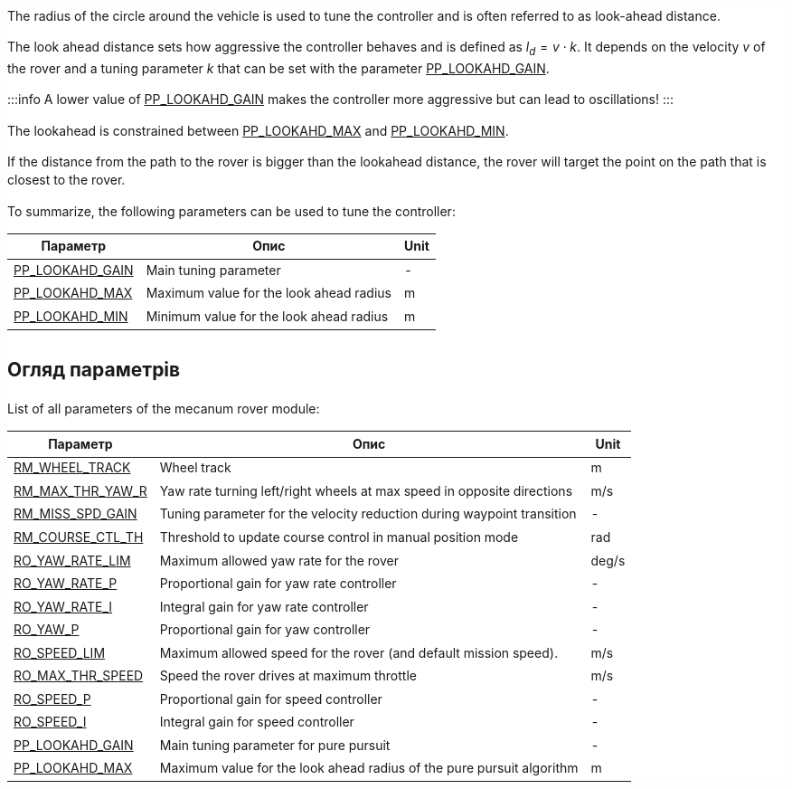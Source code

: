The radius of the circle around the vehicle is used to tune the controller and is often referred to as look-ahead distance.

The look ahead distance sets how aggressive the controller behaves and is defined as $l_d = v \cdot k$.
It depends on the velocity $v$ of the rover and a tuning parameter $k$ that can be set with the parameter [PP_LOOKAHD_GAIN](#PP_LOOKAHD_GAIN).

:::info
A lower value of [PP_LOOKAHD_GAIN](#PP_LOOKAHD_GAIN) makes the controller more aggressive but can lead to oscillations!
:::

The lookahead is constrained between [PP_LOOKAHD_MAX](#PP_LOOKAHD_MAX) and [PP_LOOKAHD_MIN](#PP_LOOKAHD_MIN).

If the distance from the path to the rover is bigger than the lookahead distance, the rover will target the point on the path that is closest to the rover.

To summarize, the following parameters can be used to tune the controller:

| Параметр                                                                                                                                           | Опис                                    | Unit |
| -------------------------------------------------------------------------------------------------------------------------------------------------- | --------------------------------------- | ---- |
| <a id="PP_LOOKAHD_GAIN"></a>[PP_LOOKAHD_GAIN](../advanced_config/parameter_reference.md#PP_LOOKAHD_GAIN) | Main tuning parameter                   | -    |
| <a id="PP_LOOKAHD_MAX"></a>[PP_LOOKAHD_MAX](../advanced_config/parameter_reference.md#PP_LOOKAHD_MAX)    | Maximum value for the look ahead radius | m    |
| <a id="PP_LOOKAHD_MIN"></a>[PP_LOOKAHD_MIN](../advanced_config/parameter_reference.md#PP_LOOKAHD_MIN)    | Minimum value for the look ahead radius | m    |

## Огляд параметрів

List of all parameters of the mecanum rover module:

| Параметр                                                                                                                                                                                        | Опис                                                                                                | Unit    |
| ----------------------------------------------------------------------------------------------------------------------------------------------------------------------------------------------- | --------------------------------------------------------------------------------------------------- | ------- |
| <a id="RM_WHEEL_TRACK"></a>[RM_WHEEL_TRACK](../advanced_config/parameter_reference.md#RM_WHEEL_TRACK)                                                 | Wheel track                                                                                         | m       |
| <a id="RM_MAX_THR_YAW_R"></a>[RM_MAX_THR_YAW_R](../advanced_config/parameter_reference.md#RM_MAX_THR_YAW_R) | Yaw rate turning left/right wheels at max speed in opposite directions                              | m/s     |
| <a id="RM_MISS_SPD_GAIN"></a>[RM_MISS_SPD_GAIN](../advanced_config/parameter_reference.md#RM_MISS_SPD_GAIN)                      | Tuning parameter for the velocity reduction during waypoint transition                              | -       |
| <a id="RM_COURSE_CTL_TH"></a>[RM_COURSE_CTL_TH](../advanced_config/parameter_reference.md#RM_COURSE_CTL_TH)                      | Threshold to update course control in manual position mode                                          | rad     |
| <a id="RO_YAW_RATE_LIM"></a>[RO_YAW_RATE_LIM](../advanced_config/parameter_reference.md#RO_YAW_RATE_LIM)                         | Maximum allowed yaw rate for the rover                                                              | deg/s   |
| <a id="RO_YAW_RATE_P"></a>[RO_YAW_RATE_P](../advanced_config/parameter_reference.md#RO_YAW_RATE_P)                               | Proportional gain for yaw rate controller                                                           | -       |
| <a id="RO_YAW_RATE_I"></a>[RO_YAW_RATE_I](../advanced_config/parameter_reference.md#RO_YAW_RATE_I)                               | Integral gain for yaw rate controller                                                               | -       |
| <a id="RO_YAW_P"></a>[RO_YAW_P](../advanced_config/parameter_reference.md#RO_YAW_P)                                                                   | Proportional gain for yaw controller                                                                | -       |
| <a id="RO_SPEED_LIM"></a>[RO_SPEED_LIM](../advanced_config/parameter_reference.md#RO_SPEED_LIM)                                                       | Maximum allowed speed for the rover (and default mission speed). | m/s     |
| <a id="RO_MAX_THR_SPEED"></a>[RO_MAX_THR_SPEED](../advanced_config/parameter_reference.md#RO_MAX_THR_SPEED)                      | Speed the rover drives at maximum throttle                                                          | m/s     |
| <a id="RO_SPEED_P"></a>[RO_SPEED_P](../advanced_config/parameter_reference.md#RO_SPEED_P)                                                             | Proportional gain for speed controller                                                              | -       |
| <a id="RO_SPEED_I"></a>[RO_SPEED_I](../advanced_config/parameter_reference.md#RO_SPEED_I)                                                             | Integral gain for speed controller                                                                  | -       |
| <a id="PP_LOOKAHD_GAIN"></a>[PP_LOOKAHD_GAIN](../advanced_config/parameter_reference.md#PP_LOOKAHD_GAIN)                                              | Main tuning parameter for pure pursuit                                                              | -       |
| <a id="PP_LOOKAHD_MAX"></a>[PP_LOOKAHD_MAX](../advanced_config/parameter_reference.md#PP_LOOKAHD_MAX)                                                 | Maximum value for the look ahead radius of the pure pursuit algorithm                               | m       |